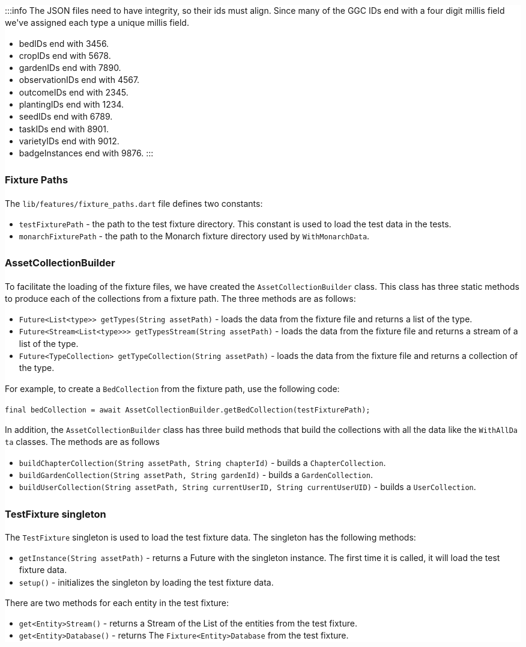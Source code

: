 :::info
The JSON files need to have integrity, so their ids must align. Since many of the GGC IDs end with a four digit millis field we've assigned each type a unique millis field.

* bedIDs end with 3456.
* cropIDs end with 5678.
* gardenIDs end with 7890.
* observationIDs end with 4567.
* outcomeIDs end with 2345.
* plantingIDs end with 1234.
* seedIDs end with 6789.
* taskIDs end with 8901.
* varietyIDs end with 9012.
* badgeInstances end with 9876.
:::

### Fixture Paths

The `lib/features/fixture_paths.dart` file defines two constants:
* `testFixturePath` - the path to the test fixture directory. This constant is used to load the test data in the tests.
* `monarchFixturePath` - the path to the Monarch fixture directory used by `WithMonarchData`.


### AssetCollectionBuilder

To facilitate the loading of the fixture files, we have created the `AssetCollectionBuilder` class. This class has three static methods to produce each of the collections from a fixture path. The three methods are as follows:
* ```Future<List<type>> getTypes(String assetPath)``` - loads the data from the fixture file and returns a list of the type.
* ```Future<Stream<List<type>>> getTypesStream(String assetPath)``` - loads the data from the fixture file and returns a stream of a list of the type.
* ```Future<TypeCollection> getTypeCollection(String assetPath)``` - loads the data from the fixture file and returns a collection of the type.

For example, to create a `BedCollection` from the fixture path, use the following code:

```
final bedCollection = await AssetCollectionBuilder.getBedCollection(testFixturePath);
```
In addition, the `AssetCollectionBuilder` class has three build methods that build the collections with all the data like the `WithAllData` classes. The methods are as follows
* `buildChapterCollection(String assetPath, String chapterId)` - builds a `ChapterCollection`.
* `buildGardenCollection(String assetPath, String gardenId)` - builds a `GardenCollection`.
* `buildUserCollection(String assetPath, String currentUserID, String currentUserUID)` - builds a `UserCollection`.


### TestFixture singleton

The `TestFixture` singleton is used to load the test fixture data. The singleton has the following methods:
* `getInstance(String assetPath)` - returns a Future with the singleton instance. The first time it is called, it will load the test fixture data.
* `setup()` - initializes the singleton by loading the test fixture data.

There are two methods for each entity in the test fixture:
* `get<Entity>Stream()` - returns a Stream of the List of the entities from the test fixture.
* `get<Entity>Database()` - returns The `Fixture<Entity>Database` from the test fixture.

